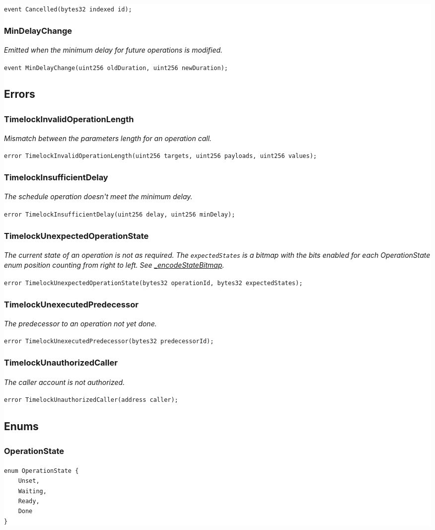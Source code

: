 
```solidity
event Cancelled(bytes32 indexed id);
```

### MinDelayChange
*Emitted when the minimum delay for future operations is modified.*


```solidity
event MinDelayChange(uint256 oldDuration, uint256 newDuration);
```

## Errors
### TimelockInvalidOperationLength
*Mismatch between the parameters length for an operation call.*


```solidity
error TimelockInvalidOperationLength(uint256 targets, uint256 payloads, uint256 values);
```

### TimelockInsufficientDelay
*The schedule operation doesn't meet the minimum delay.*


```solidity
error TimelockInsufficientDelay(uint256 delay, uint256 minDelay);
```

### TimelockUnexpectedOperationState
*The current state of an operation is not as required.
The `expectedStates` is a bitmap with the bits enabled for each OperationState enum position
counting from right to left.
See [_encodeStateBitmap](/lib/openzeppelin-contracts/contracts/governance/TimelockController.sol/contract.TimelockController.md#_encodestatebitmap).*


```solidity
error TimelockUnexpectedOperationState(bytes32 operationId, bytes32 expectedStates);
```

### TimelockUnexecutedPredecessor
*The predecessor to an operation not yet done.*


```solidity
error TimelockUnexecutedPredecessor(bytes32 predecessorId);
```

### TimelockUnauthorizedCaller
*The caller account is not authorized.*


```solidity
error TimelockUnauthorizedCaller(address caller);
```

## Enums
### OperationState

```solidity
enum OperationState {
    Unset,
    Waiting,
    Ready,
    Done
}
```


